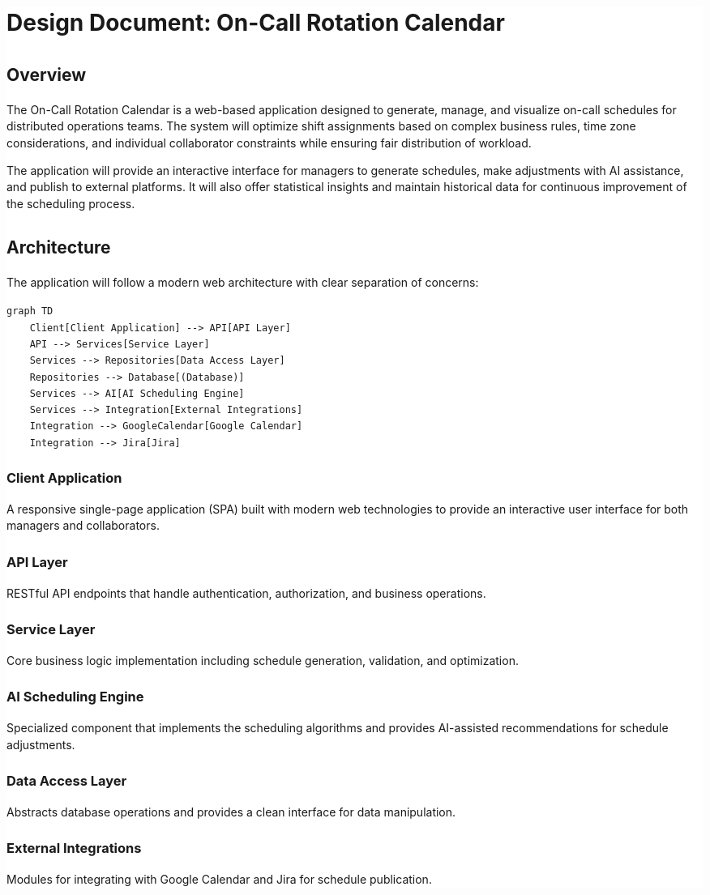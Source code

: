 # Design Document: On-Call Rotation Calendar

## Overview

The On-Call Rotation Calendar is a web-based application designed to generate, manage, and visualize on-call schedules for distributed operations teams. The system will optimize shift assignments based on complex business rules, time zone considerations, and individual collaborator constraints while ensuring fair distribution of workload.

The application will provide an interactive interface for managers to generate schedules, make adjustments with AI assistance, and publish to external platforms. It will also offer statistical insights and maintain historical data for continuous improvement of the scheduling process.

## Architecture

The application will follow a modern web architecture with clear separation of concerns:

```mermaid
graph TD
    Client[Client Application] --> API[API Layer]
    API --> Services[Service Layer]
    Services --> Repositories[Data Access Layer]
    Repositories --> Database[(Database)]
    Services --> AI[AI Scheduling Engine]
    Services --> Integration[External Integrations]
    Integration --> GoogleCalendar[Google Calendar]
    Integration --> Jira[Jira]
```

### Client Application
A responsive single-page application (SPA) built with modern web technologies to provide an interactive user interface for both managers and collaborators.

### API Layer
RESTful API endpoints that handle authentication, authorization, and business operations.

### Service Layer
Core business logic implementation including schedule generation, validation, and optimization.

### AI Scheduling Engine
Specialized component that implements the scheduling algorithms and provides AI-assisted recommendations for schedule adjustments.

### Data Access Layer
Abstracts database operations and provides a clean interface for data manipulation.

### External Integrations
Modules for integrating with Google Calendar and Jira for schedule publication.
